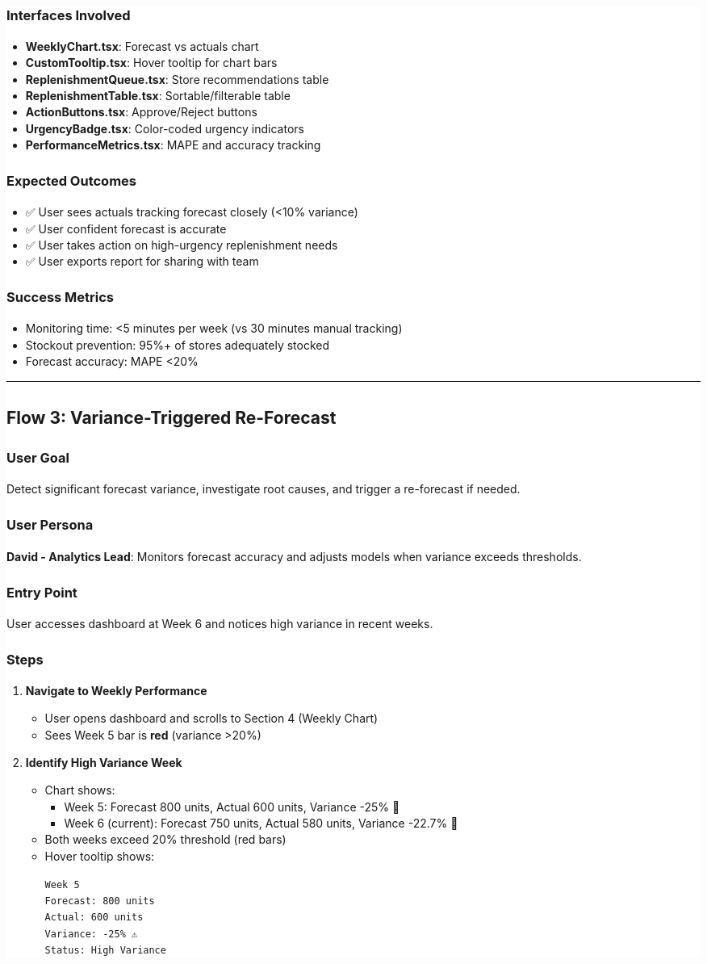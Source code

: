 ### Interfaces Involved
- **WeeklyChart.tsx**: Forecast vs actuals chart
- **CustomTooltip.tsx**: Hover tooltip for chart bars
- **ReplenishmentQueue.tsx**: Store recommendations table
- **ReplenishmentTable.tsx**: Sortable/filterable table
- **ActionButtons.tsx**: Approve/Reject buttons
- **UrgencyBadge.tsx**: Color-coded urgency indicators
- **PerformanceMetrics.tsx**: MAPE and accuracy tracking

### Expected Outcomes
- ✅ User sees actuals tracking forecast closely (<10% variance)
- ✅ User confident forecast is accurate
- ✅ User takes action on high-urgency replenishment needs
- ✅ User exports report for sharing with team

### Success Metrics
- Monitoring time: <5 minutes per week (vs 30 minutes manual tracking)
- Stockout prevention: 95%+ of stores adequately stocked
- Forecast accuracy: MAPE <20%

---

## Flow 3: Variance-Triggered Re-Forecast

### User Goal
Detect significant forecast variance, investigate root causes, and trigger a re-forecast if needed.

### User Persona
**David - Analytics Lead**: Monitors forecast accuracy and adjusts models when variance exceeds thresholds.

### Entry Point
User accesses dashboard at Week 6 and notices high variance in recent weeks.

### Steps

1. **Navigate to Weekly Performance**
   - User opens dashboard and scrolls to Section 4 (Weekly Chart)
   - Sees Week 5 bar is **red** (variance >20%)

2. **Identify High Variance Week**
   - Chart shows:
     - Week 5: Forecast 800 units, Actual 600 units, Variance -25% 🔴
     - Week 6 (current): Forecast 750 units, Actual 580 units, Variance -22.7% 🔴
   - Both weeks exceed 20% threshold (red bars)
   - Hover tooltip shows:
     ```
     Week 5
     Forecast: 800 units
     Actual: 600 units
     Variance: -25% ⚠️
     Status: High Variance
     ```
